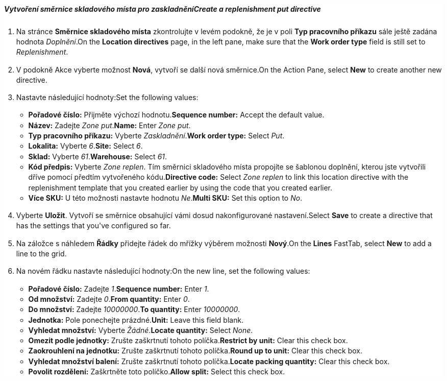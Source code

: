 ##### <a name="create-a-replenishment-put-directive"></a><span data-ttu-id="53c83-255">Vytvoření směrnice skladového místa pro zaskladnění</span><span class="sxs-lookup"><span data-stu-id="53c83-255">Create a replenishment put directive</span></span>

1. <span data-ttu-id="53c83-256">Na stránce **Směrnice skladového místa** zkontrolujte v levém podokně, že je v poli **Typ pracovního příkazu** sále ještě zadána hodnota _Doplnění_.</span><span class="sxs-lookup"><span data-stu-id="53c83-256">On the **Location directives** page, in the left pane, make sure that the **Work order type** field is still set to _Replenishment_.</span></span>
1. <span data-ttu-id="53c83-257">V podokně Akce vyberte možnost **Nová**, vytvoří se další nová směrnice.</span><span class="sxs-lookup"><span data-stu-id="53c83-257">On the Action Pane, select **New** to create another new directive.</span></span>
1. <span data-ttu-id="53c83-258">Nastavte následující hodnoty:</span><span class="sxs-lookup"><span data-stu-id="53c83-258">Set the following values:</span></span>

    - <span data-ttu-id="53c83-259">**Pořadové číslo:** Přijměte výchozí hodnotu.</span><span class="sxs-lookup"><span data-stu-id="53c83-259">**Sequence number:** Accept the default value.</span></span>
    - <span data-ttu-id="53c83-260">**Název:** Zadejte _Zone put_.</span><span class="sxs-lookup"><span data-stu-id="53c83-260">**Name:** Enter _Zone put_.</span></span>
    - <span data-ttu-id="53c83-261">**Typ pracovního příkazu:** Vyberte _Zaskladnění_.</span><span class="sxs-lookup"><span data-stu-id="53c83-261">**Work order type:** Select _Put_.</span></span>
    - <span data-ttu-id="53c83-262">**Lokalita:** Vyberte _6_.</span><span class="sxs-lookup"><span data-stu-id="53c83-262">**Site:** Select _6_.</span></span>
    - <span data-ttu-id="53c83-263">**Sklad:** Vyberte _61_.</span><span class="sxs-lookup"><span data-stu-id="53c83-263">**Warehouse:** Select _61_.</span></span>
    - <span data-ttu-id="53c83-264">**Kód předpis:** Vyberte _Zone replen_. Tím směrnici skladového místa propojíte se šablonou doplnění, kterou jste vytvořili dříve pomocí předtím vytvořeného kódu.</span><span class="sxs-lookup"><span data-stu-id="53c83-264">**Directive code:** Select _Zone replen_ to link this location directive with the replenishment template that you created earlier by using the code that you created earlier.</span></span>
    - <span data-ttu-id="53c83-265">**Více SKU:** U této možnosti nastavte hodnotu _Ne_.</span><span class="sxs-lookup"><span data-stu-id="53c83-265">**Multi SKU:** Set this option to _No_.</span></span>

1. <span data-ttu-id="53c83-266">Vyberte **Uložit**. Vytvoří se směrnice obsahující vámi dosud nakonfigurované nastavení.</span><span class="sxs-lookup"><span data-stu-id="53c83-266">Select **Save** to create a directive that has the settings that you've configured so far.</span></span>
1. <span data-ttu-id="53c83-267">Na záložce s náhledem **Řádky** přidejte řádek do mřížky výběrem možnosti **Nový**.</span><span class="sxs-lookup"><span data-stu-id="53c83-267">On the **Lines** FastTab, select **New** to add a line to the grid.</span></span>
1. <span data-ttu-id="53c83-268">Na novém řádku nastavte následující hodnoty:</span><span class="sxs-lookup"><span data-stu-id="53c83-268">On the new line, set the following values:</span></span>

    - <span data-ttu-id="53c83-269">**Pořadové číslo:** Zadejte _1_.</span><span class="sxs-lookup"><span data-stu-id="53c83-269">**Sequence number:** Enter _1_.</span></span>
    - <span data-ttu-id="53c83-270">**Od množství:** Zadejte _0_.</span><span class="sxs-lookup"><span data-stu-id="53c83-270">**From quantity:** Enter _0_.</span></span>
    - <span data-ttu-id="53c83-271">**Do množství:** Zadejte _10000000_.</span><span class="sxs-lookup"><span data-stu-id="53c83-271">**To quantity:** Enter _10000000_.</span></span>
    - <span data-ttu-id="53c83-272">**Jednotka:** Pole ponechejte prázdné.</span><span class="sxs-lookup"><span data-stu-id="53c83-272">**Unit:** Leave this field blank.</span></span>
    - <span data-ttu-id="53c83-273">**Vyhledat množství:** Vyberte _Žádné_.</span><span class="sxs-lookup"><span data-stu-id="53c83-273">**Locate quantity:** Select _None_.</span></span>
    - <span data-ttu-id="53c83-274">**Omezit podle jednotky:** Zrušte zaškrtnutí tohoto políčka.</span><span class="sxs-lookup"><span data-stu-id="53c83-274">**Restrict by unit:** Clear this check box.</span></span>
    - <span data-ttu-id="53c83-275">**Zaokrouhlení na jednotku:** Zrušte zaškrtnutí tohoto políčka.</span><span class="sxs-lookup"><span data-stu-id="53c83-275">**Round up to unit:** Clear this check box.</span></span>
    - <span data-ttu-id="53c83-276">**Vyhledat množství balení:** Zrušte zaškrtnutí tohoto políčka.</span><span class="sxs-lookup"><span data-stu-id="53c83-276">**Locate packing quantity:** Clear this check box.</span></span>
    - <span data-ttu-id="53c83-277">**Povolit rozdělení:** Zaškrtněte toto políčko.</span><span class="sxs-lookup"><span data-stu-id="53c83-277">**Allow split:** Select this check box.</span></span>
